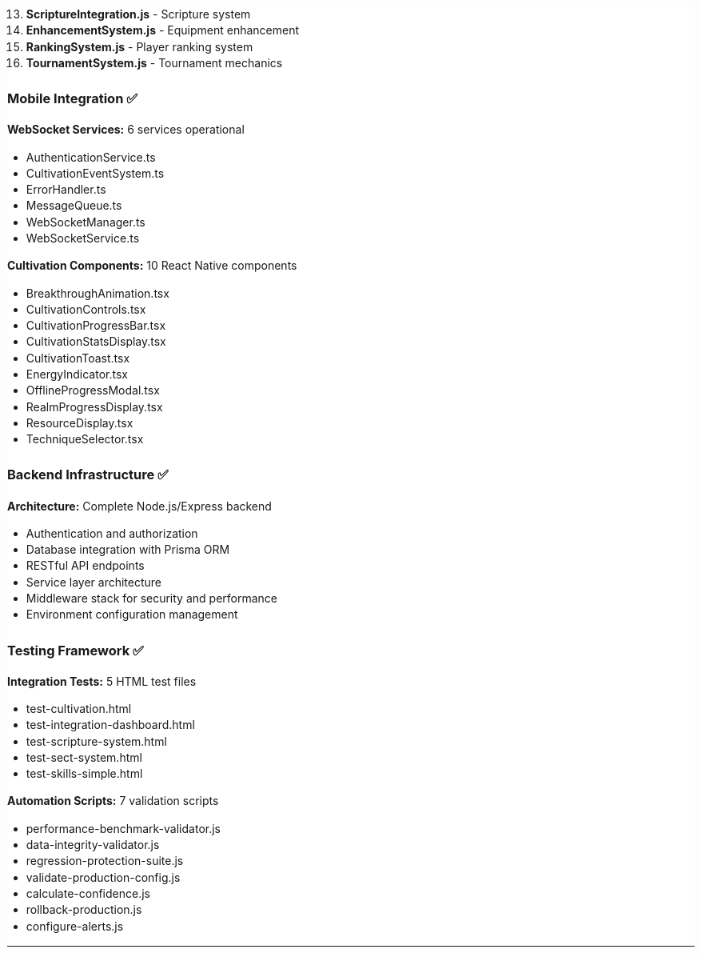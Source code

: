 13. **ScriptureIntegration.js** - Scripture system
14. **EnhancementSystem.js** - Equipment enhancement
15. **RankingSystem.js** - Player ranking system
16. **TournamentSystem.js** - Tournament mechanics

### Mobile Integration ✅
**WebSocket Services:** 6 services operational
- AuthenticationService.ts
- CultivationEventSystem.ts
- ErrorHandler.ts
- MessageQueue.ts
- WebSocketManager.ts
- WebSocketService.ts

**Cultivation Components:** 10 React Native components
- BreakthroughAnimation.tsx
- CultivationControls.tsx
- CultivationProgressBar.tsx
- CultivationStatsDisplay.tsx
- CultivationToast.tsx
- EnergyIndicator.tsx
- OfflineProgressModal.tsx
- RealmProgressDisplay.tsx
- ResourceDisplay.tsx
- TechniqueSelector.tsx

### Backend Infrastructure ✅
**Architecture:** Complete Node.js/Express backend
- Authentication and authorization
- Database integration with Prisma ORM
- RESTful API endpoints
- Service layer architecture
- Middleware stack for security and performance
- Environment configuration management

### Testing Framework ✅
**Integration Tests:** 5 HTML test files
- test-cultivation.html
- test-integration-dashboard.html
- test-scripture-system.html
- test-sect-system.html
- test-skills-simple.html

**Automation Scripts:** 7 validation scripts
- performance-benchmark-validator.js
- data-integrity-validator.js
- regression-protection-suite.js
- validate-production-config.js
- calculate-confidence.js
- rollback-production.js
- configure-alerts.js

---